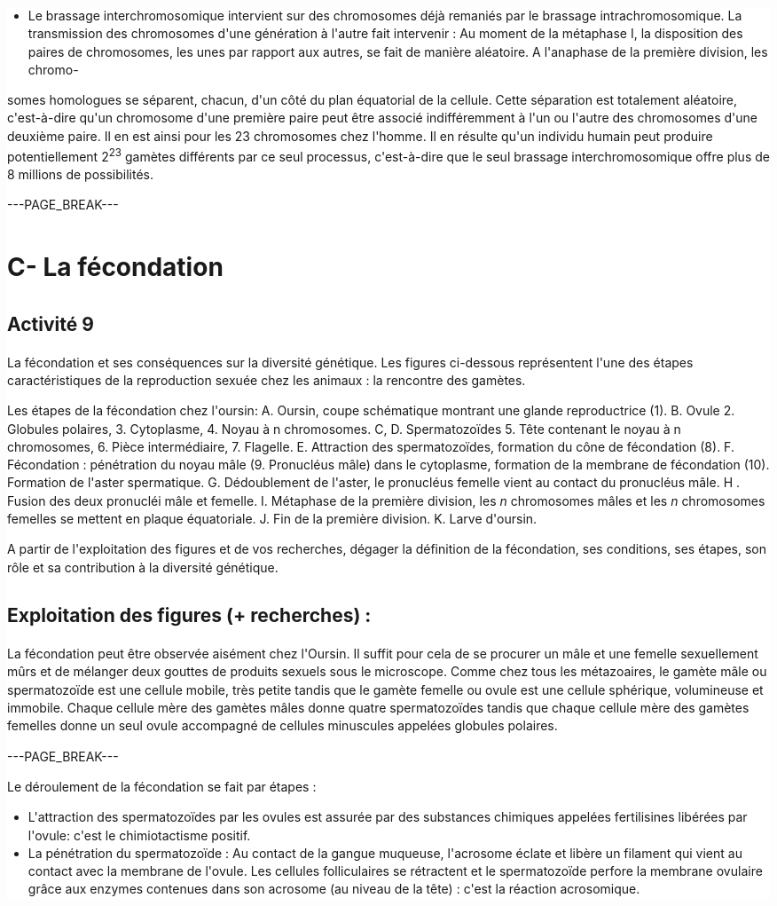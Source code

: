 - Le brassage interchromosomique intervient sur des chromosomes déjà remaniés par le brassage intrachromosomique. La transmission des chromosomes d'une génération à l'autre fait intervenir : Au moment de la métaphase I, la disposition des paires de chromosomes, les unes par rapport aux autres, se fait de manière aléatoire. A l'anaphase de la première division, les chromo-

somes homologues se séparent, chacun, d'un côté du plan équatorial de la cellule. Cette séparation est totalement aléatoire, c'est-à-dire qu'un chromosome d'une première paire peut être associé indifféremment à l'un ou l'autre des chromosomes d'une deuxième paire. Il en est ainsi pour les 23 chromosomes chez l'homme. Il en résulte qu'un individu humain peut produire potentiellement $2^{23}$ gamètes différents par ce seul processus, c'est-à-dire que le seul brassage interchromosomique offre plus de 8 millions de possibilités.

---PAGE_BREAK---

# C- La fécondation 

## Activité 9

La fécondation et ses conséquences sur la diversité génétique. Les figures ci-dessous représentent l'une des étapes caractéristiques de la reproduction sexuée chez les animaux : la rencontre des gamètes.



Les étapes de la fécondation chez l'oursin: A. Oursin, coupe schématique montrant une glande reproductrice (1).
B. Ovule 2. Globules polaires, 3. Cytoplasme, 4. Noyau à n chromosomes. C, D. Spermatozoïdes 5. Tête contenant le noyau à n chromosomes, 6. Pièce intermédiaire, 7. Flagelle. E. Attraction des spermatozoïdes, formation du cône de fécondation (8). F. Fécondation : pénétration du noyau mâle (9. Pronucléus mâle) dans le cytoplasme, formation de la membrane de fécondation (10). Formation de l'aster spermatique. G. Dédoublement de l'aster, le pronucléus femelle vient au contact du pronucléus mâle. H . Fusion des deux pronucléi mâle et femelle. I. Métaphase de la première division, les $n$ chromosomes mâles et les $n$ chromosomes femelles se mettent en plaque équatoriale.
J. Fin de la première division. K. Larve d'oursin.

A partir de l'exploitation des figures et de vos recherches, dégager la définition de la fécondation, ses conditions, ses étapes, son rôle et sa contribution à la diversité génétique.

## Exploitation des figures (+ recherches) :

La fécondation peut être observée aisément chez l'Oursin. Il suffit pour cela de se procurer un mâle et une femelle sexuellement mûrs et de mélanger deux gouttes de produits sexuels sous le microscope. Comme chez tous les métazoaires, le gamète mâle ou spermatozoïde est une cellule mobile, très petite tandis que le gamète femelle ou ovule est une cellule sphérique, volumineuse et immobile. Chaque cellule mère des gamètes mâles donne quatre spermatozoïdes tandis que chaque cellule mère des gamètes femelles donne un seul ovule accompagné de cellules minuscules appelées globules polaires.

---PAGE_BREAK---

Le déroulement de la fécondation se fait par étapes :

- L'attraction des spermatozoïdes par les ovules est assurée par des substances chimiques appelées fertilisines libérées par l'ovule: c'est le chimiotactisme positif.
- La pénétration du spermatozoïde : Au contact de la gangue muqueuse, l'acrosome éclate et libère un filament qui vient au contact avec la membrane de l'ovule. Les cellules folliculaires se rétractent et le spermatozoïde perfore la membrane ovulaire grâce aux enzymes contenues dans son acrosome (au niveau de la tête) : c'est la réaction acrosomique.
